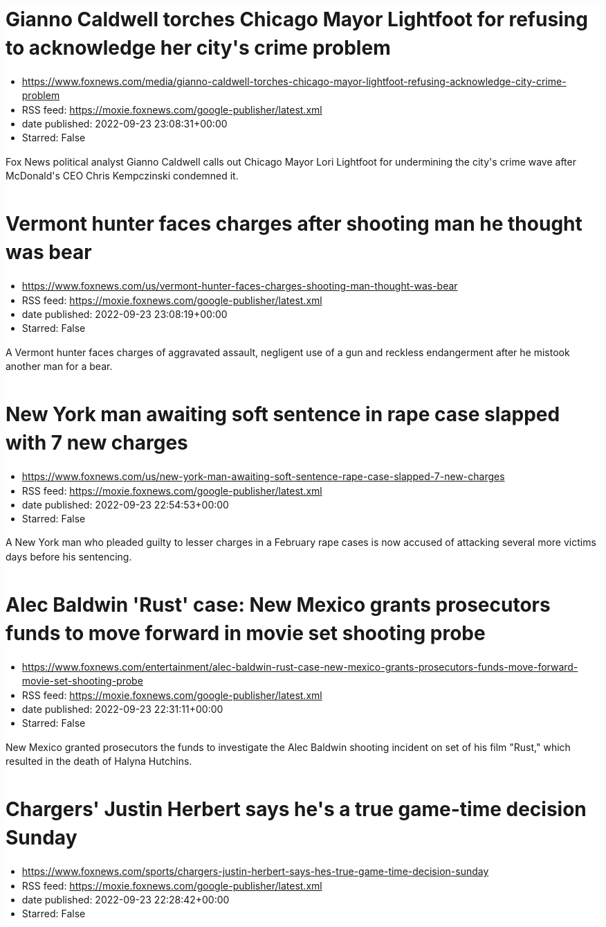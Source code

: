 # Gianno Caldwell torches Chicago Mayor Lightfoot for refusing to acknowledge her city's crime problem
 - https://www.foxnews.com/media/gianno-caldwell-torches-chicago-mayor-lightfoot-refusing-acknowledge-city-crime-problem
 - RSS feed: https://moxie.foxnews.com/google-publisher/latest.xml
 - date published: 2022-09-23 23:08:31+00:00
 - Starred: False

Fox News political analyst Gianno Caldwell calls out Chicago Mayor Lori Lightfoot for undermining the city's crime wave after McDonald's CEO Chris Kempczinski condemned it.

# Vermont hunter faces charges after shooting man he thought was bear
 - https://www.foxnews.com/us/vermont-hunter-faces-charges-shooting-man-thought-was-bear
 - RSS feed: https://moxie.foxnews.com/google-publisher/latest.xml
 - date published: 2022-09-23 23:08:19+00:00
 - Starred: False

A Vermont hunter faces charges of aggravated assault, negligent use of a gun and reckless endangerment after he mistook another man for a bear.

# New York man awaiting soft sentence in rape case slapped with 7 new charges
 - https://www.foxnews.com/us/new-york-man-awaiting-soft-sentence-rape-case-slapped-7-new-charges
 - RSS feed: https://moxie.foxnews.com/google-publisher/latest.xml
 - date published: 2022-09-23 22:54:53+00:00
 - Starred: False

A New York man who pleaded guilty to lesser charges in a February rape cases is now accused of attacking several more victims days before his sentencing.

# Alec Baldwin 'Rust' case: New Mexico grants prosecutors funds to move forward in movie set shooting probe
 - https://www.foxnews.com/entertainment/alec-baldwin-rust-case-new-mexico-grants-prosecutors-funds-move-forward-movie-set-shooting-probe
 - RSS feed: https://moxie.foxnews.com/google-publisher/latest.xml
 - date published: 2022-09-23 22:31:11+00:00
 - Starred: False

New Mexico granted prosecutors the funds to investigate the Alec Baldwin shooting incident on set of his film "Rust," which resulted in the death of Halyna Hutchins.

# Chargers' Justin Herbert says he's a true game-time decision Sunday
 - https://www.foxnews.com/sports/chargers-justin-herbert-says-hes-true-game-time-decision-sunday
 - RSS feed: https://moxie.foxnews.com/google-publisher/latest.xml
 - date published: 2022-09-23 22:28:42+00:00
 - Starred: False
